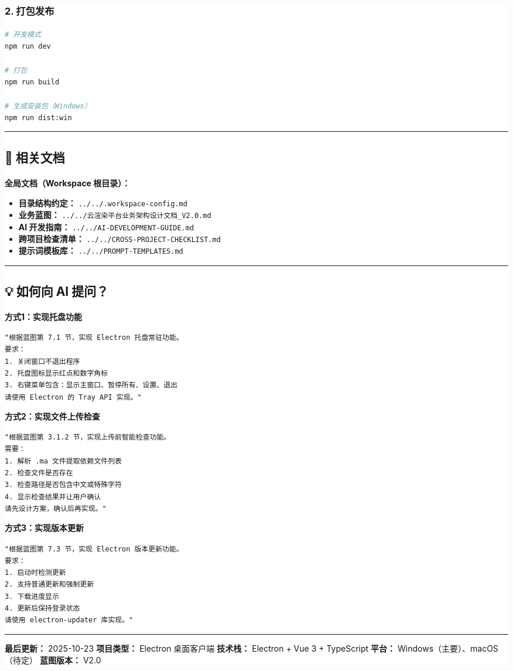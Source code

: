 ### 2. 打包发布
```bash
# 开发模式
npm run dev

# 打包
npm run build

# 生成安装包（Windows）
npm run dist:win
```

---

## 🔗 相关文档

**全局文档（Workspace 根目录）：**
- **目录结构约定：** `../../.workspace-config.md`
- **业务蓝图：** `../../云渲染平台业务架构设计文档_V2.0.md`
- **AI 开发指南：** `../../AI-DEVELOPMENT-GUIDE.md`
- **跨项目检查清单：** `../../CROSS-PROJECT-CHECKLIST.md`
- **提示词模板库：** `../../PROMPT-TEMPLATES.md`

---

## 💡 如何向 AI 提问？

**方式1：实现托盘功能**
```
"根据蓝图第 7.1 节，实现 Electron 托盘常驻功能。
要求：
1. 关闭窗口不退出程序
2. 托盘图标显示红点和数字角标
3. 右键菜单包含：显示主窗口、暂停所有、设置、退出
请使用 Electron 的 Tray API 实现。"
```

**方式2：实现文件上传检查**
```
"根据蓝图第 3.1.2 节，实现上传前智能检查功能。
需要：
1. 解析 .ma 文件提取依赖文件列表
2. 检查文件是否存在
3. 检查路径是否包含中文或特殊字符
4. 显示检查结果并让用户确认
请先设计方案，确认后再实现。"
```

**方式3：实现版本更新**
```
"根据蓝图第 7.3 节，实现 Electron 版本更新功能。
要求：
1. 启动时检测更新
2. 支持普通更新和强制更新
3. 下载进度显示
4. 更新后保持登录状态
请使用 electron-updater 库实现。"
```

---

**最后更新：** 2025-10-23
**项目类型：** Electron 桌面客户端
**技术栈：** Electron + Vue 3 + TypeScript
**平台：** Windows（主要）、macOS（待定）
**蓝图版本：** V2.0
